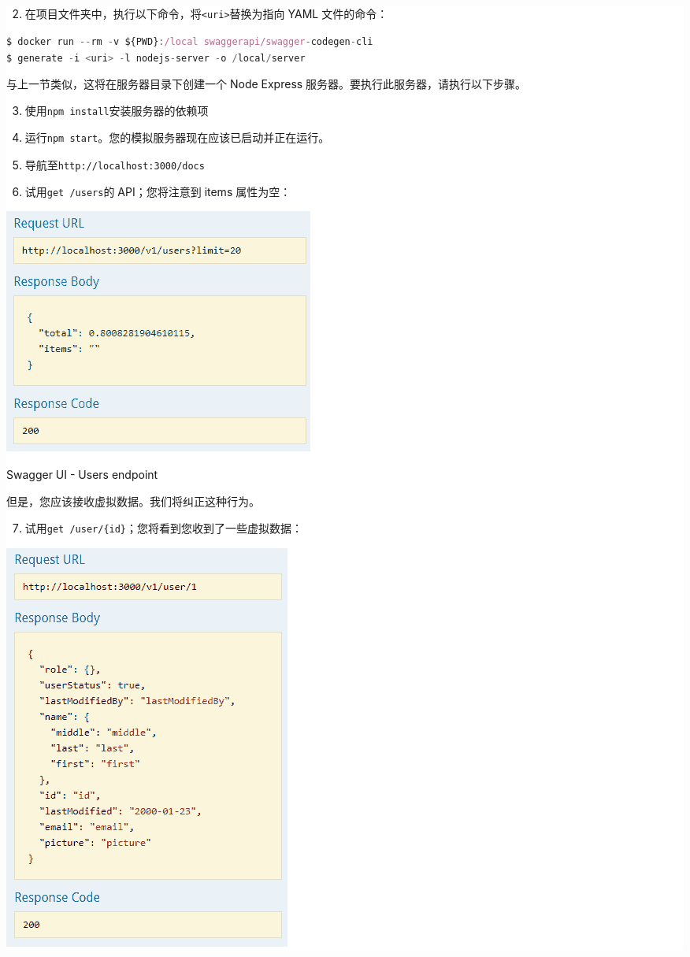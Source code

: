 2.  在项目文件夹中，执行以下命令，将`<uri>`替换为指向 YAML 文件的命令：

```ts
$ docker run --rm -v ${PWD}:/local swaggerapi/swagger-codegen-cli 
$ generate -i <uri> -l nodejs-server -o /local/server
```

与上一节类似，这将在服务器目录下创建一个 Node Express 服务器。要执行此服务器，请执行以下步骤。

3.  使用`npm install`安装服务器的依赖项
4.  运行`npm start`。您的模拟服务器现在应该已启动并正在运行。

5.  导航至`http://localhost:3000/docs`

6.  试用`get /users`的 API；您将注意到 items 属性为空：

![](img/5232c3e1-da5f-4aef-b66a-e15a886d30bf.png)

Swagger UI - Users endpoint

但是，您应该接收虚拟数据。我们将纠正这种行为。

7.  试用`get /user/{id}`；您将看到您收到了一些虚拟数据：

![](img/6e2ad6a5-bff4-42cd-b195-0e0d03d31ae4.png)
